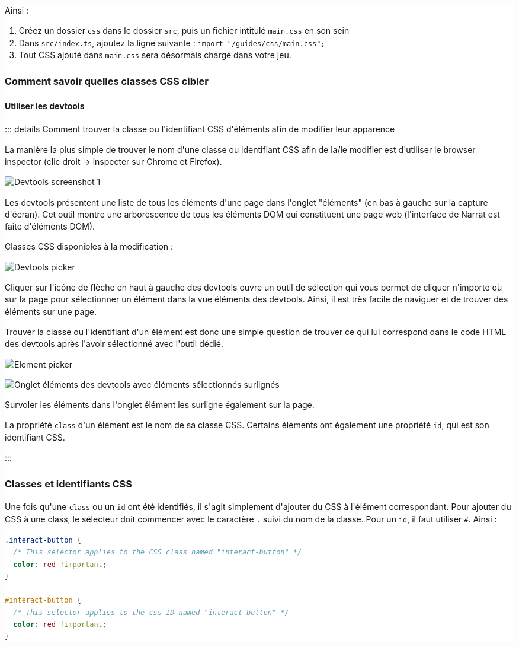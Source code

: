 Ainsi :

1. Créez un dossier `css` dans le dossier `src`, puis un fichier intitulé `main.css` en son sein
2. Dans `src/index.ts`, ajoutez la ligne suivante : `import "/guides/css/main.css";`
3. Tout CSS ajouté dans `main.css` sera désormais chargé dans votre jeu.

### Comment savoir quelles classes CSS cibler

#### Utiliser les devtools

::: details Comment trouver la classe ou l'identifiant CSS d'éléments afin de modifier leur apparence

La manière la plus simple de trouver le nom d'une classe ou identifiant CSS afin de la/le modifier est d'utiliser le browser inspector (clic droit -> inspecter sur Chrome et Firefox).

![Devtools screenshot 1](/guides/css/devtools-1.png)    

Les devtools présentent une liste de tous les éléments d'une page dans l'onglet "éléments" (en bas à gauche sur la capture d'écran). Cet outil montre une arborescence de tous les éléments DOM qui constituent une page web (l'interface de Narrat est faite d'éléments DOM).

Classes CSS disponibles à la modification :

![Devtools picker](/guides/css/devtools-picker.png)

Cliquer sur l'icône de flèche en haut à gauche des devtools ouvre un outil de sélection qui vous permet de cliquer n'importe où sur la page pour sélectionner un élément dans la vue éléments des devtools. Ainsi, il est très facile de naviguer et de trouver des éléments sur une page.

Trouver la classe ou l'identifiant d'un élément est donc une simple question de trouver ce qui lui correspond dans le code HTML des devtools après l'avoir sélectionné avec l'outil dédié.

![Element picker](/guides/css/picker.png)

![Onglet éléments des devtools avec éléments sélectionnés surlignés](/guides/css/inspector.png) 

Survoler les éléments dans l'onglet élément les surligne également sur la page.

La propriété `class` d'un élément est le nom de sa classe CSS. Certains éléments ont également une propriété `id`, qui est son identifiant CSS.

:::

### Classes et identifiants CSS

Une fois qu'une `class` ou un `id` ont été identifiés, il s'agit simplement d'ajouter du CSS à l'élément correspondant. Pour ajouter du CSS à une class, le sélecteur doit commencer avec le caractère `.` suivi du nom de la classe. Pour un `id`, il faut utiliser `#`. Ainsi :

```css
.interact-button {
  /* This selector applies to the CSS class named "interact-button" */
  color: red !important;
}

#interact-button {
  /* This selector applies to the css ID named "interact-button" */
  color: red !important;
}
```
